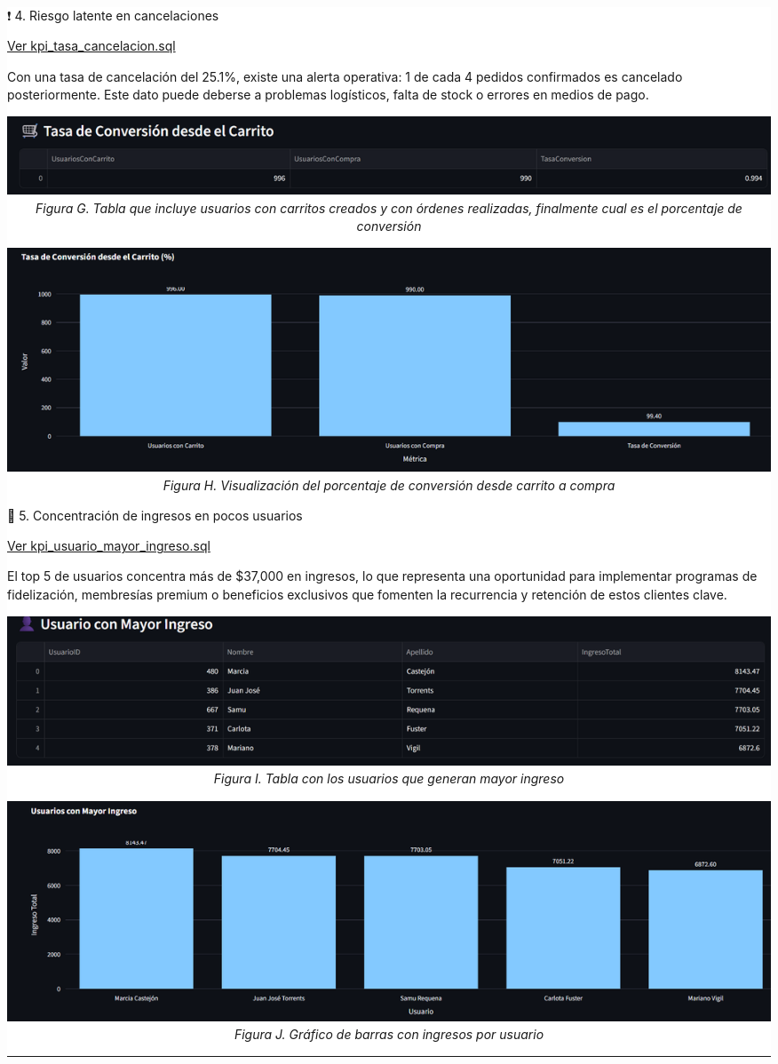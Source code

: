 
❗ 4. Riesgo latente en cancelaciones

[Ver kpi_tasa_cancelacion.sql](PROYECTO%20M2\TERCER%20AVANCE%20DBT\app\ecommerce_project\models\gold\kpi_tasa_cancelacion.sql)

Con una tasa de cancelación del 25.1%, existe una alerta operativa: 1 de cada 4 pedidos confirmados es cancelado posteriormente. Este dato puede deberse a problemas logísticos, falta de stock o errores en medios de pago.

<p align="center"> <img src="docs/kpi_tasa_conversion_carrito_tabla.png" width="1000"/> <br><em>Figura G. Tabla que incluye usuarios con carritos creados y con órdenes realizadas, finalmente cual es el porcentaje de conversión </em> </p> <p align="center"> <img src="docs/kpi_tasa_conversion_carrito_grafico.png" width="1000"/> <br><em>Figura H. Visualización del porcentaje de conversión desde carrito a compra</em> </p>

🎯 5. Concentración de ingresos en pocos usuarios

[Ver kpi_usuario_mayor_ingreso.sql](PROYECTO%20M2\TERCER%20AVANCE%20DBT\app\ecommerce_project\models\gold\kpi_usuario_mayor_ingreso.sql)

El top 5 de usuarios concentra más de $37,000 en ingresos, lo que representa una oportunidad para implementar programas de fidelización, membresías premium o beneficios exclusivos que fomenten la recurrencia y retención de estos clientes clave.

<p align="center"> <img src="docs/kpi_usuario_mayor_ingreso_tabla.png" width="1000"/> <br><em>Figura I. Tabla con los usuarios que generan mayor ingreso</em> </p> <p align="center"> <img src="docs/kpi_usuario_mayor_ingreso_grafico.png" width="1000"/> <br><em>Figura J. Gráfico de barras con ingresos por usuario</em> </p>

---